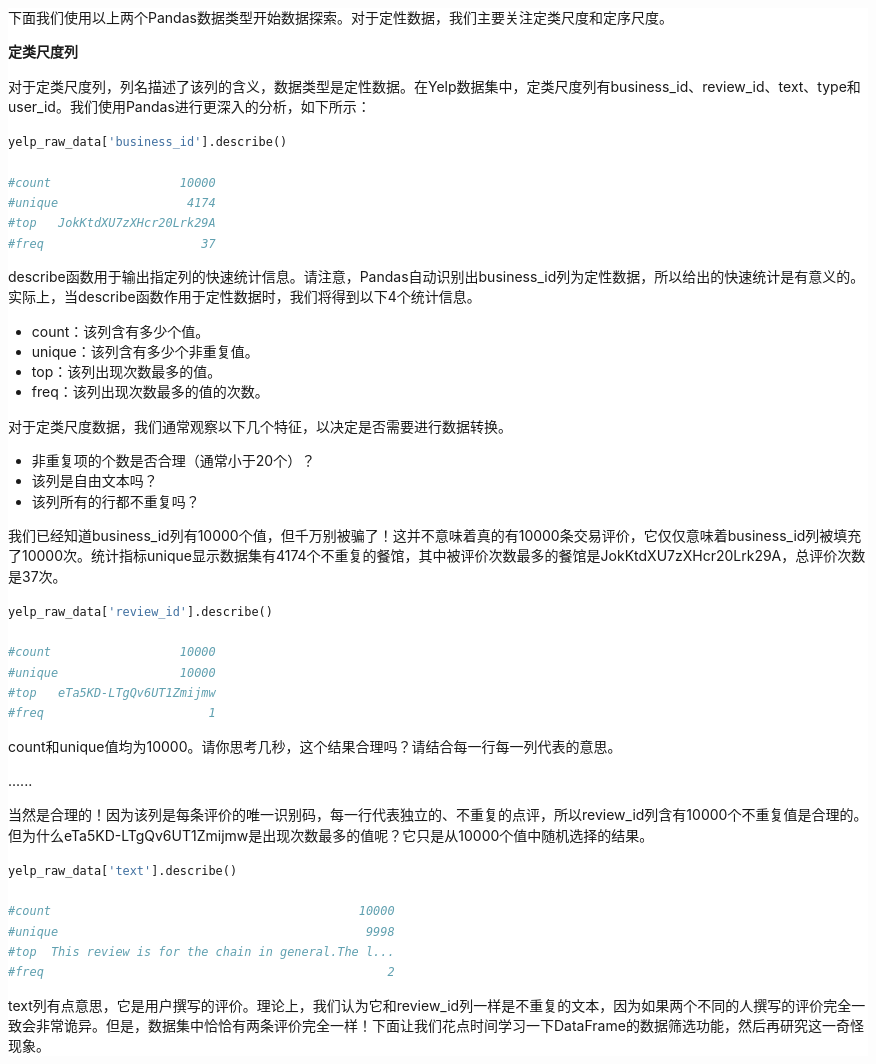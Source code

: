 下面我们使用以上两个Pandas数据类型开始数据探索。对于定性数据，我们主要关注定类尺度和定序尺度。

**定类尺度列**

对于定类尺度列，列名描述了该列的含义，数据类型是定性数据。在Yelp数据集中，定类尺度列有business_id、review_id、text、type和user_id。我们使用Pandas进行更深入的分析，如下所示：

```python
yelp_raw_data['business_id'].describe()

#count                  10000
#unique                  4174
#top   JokKtdXU7zXHcr20Lrk29A
#freq                      37
```

describe函数用于输出指定列的快速统计信息。请注意，Pandas自动识别出business_id列为定性数据，所以给出的快速统计是有意义的。实际上，当describe函数作用于定性数据时，我们将得到以下4个统计信息。

- count：该列含有多少个值。
- unique：该列含有多少个非重复值。
- top：该列出现次数最多的值。
- freq：该列出现次数最多的值的次数。

对于定类尺度数据，我们通常观察以下几个特征，以决定是否需要进行数据转换。

- 非重复项的个数是否合理（通常小于20个）？
- 该列是自由文本吗？
- 该列所有的行都不重复吗？

我们已经知道business_id列有10000个值，但千万别被骗了！这并不意味着真的有10000条交易评价，它仅仅意味着business_id列被填充了10000次。统计指标unique显示数据集有4174个不重复的餐馆，其中被评价次数最多的餐馆是JokKtdXU7zXHcr20Lrk29A，总评价次数是37次。

```python
yelp_raw_data['review_id'].describe()

#count                  10000
#unique                 10000
#top   eTa5KD-LTgQv6UT1Zmijmw
#freq                       1
```

count和unique值均为10000。请你思考几秒，这个结果合理吗？请结合每一行每一列代表的意思。

......

当然是合理的！因为该列是每条评价的唯一识别码，每一行代表独立的、不重复的点评，所以review_id列含有10000个不重复值是合理的。但为什么eTa5KD-LTgQv6UT1Zmijmw是出现次数最多的值呢？它只是从10000个值中随机选择的结果。

```python
yelp_raw_data['text'].describe()

#count                                           10000
#unique                                           9998
#top  This review is for the chain in general.The l...
#freq                                                2
```

text列有点意思，它是用户撰写的评价。理论上，我们认为它和review_id列一样是不重复的文本，因为如果两个不同的人撰写的评价完全一致会非常诡异。但是，数据集中恰恰有两条评价完全一样！下面让我们花点时间学习一下DataFrame的数据筛选功能，然后再研究这一奇怪现象。
